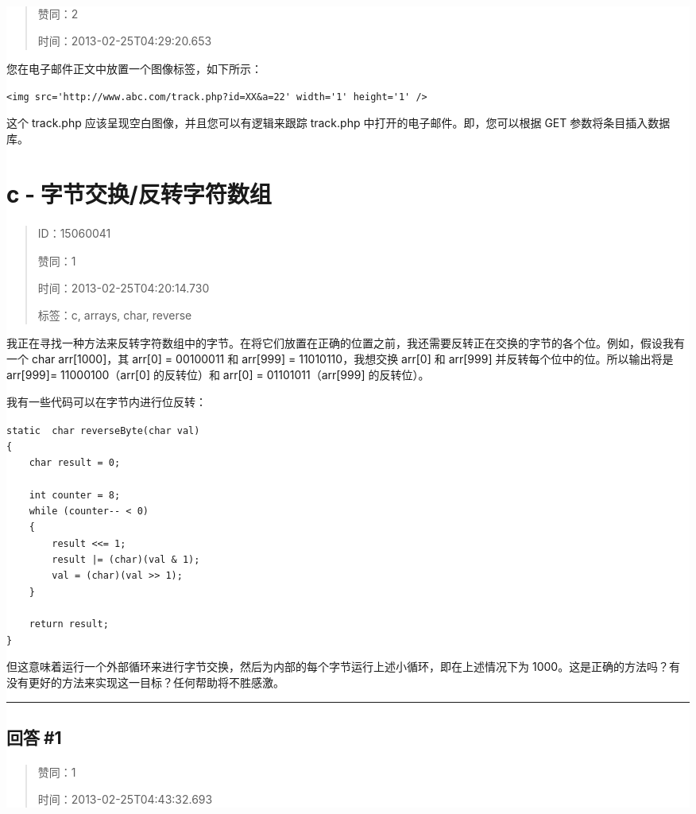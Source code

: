 > 赞同：2
> 
> 时间：2013-02-25T04:29:20.653

您在电子邮件正文中放置一个图像标签，如下所示：

```
<img src='http://www.abc.com/track.php?id=XX&a=22' width='1' height='1' /> 
```

这个 track.php 应该呈现空白图像，并且您可以有逻辑来跟踪 track.php 中打开的电子邮件。即，您可以根据 GET 参数将条目插入数据库。

# c - 字节交换/反转字符数组

> ID：15060041
> 
> 赞同：1
> 
> 时间：2013-02-25T04:20:14.730
> 
> 标签：c, arrays, char, reverse

我正在寻找一种方法来反转字符数组中的字节。在将它们放置在正确的位置之前，我还需要反转正在交换的字节的各个位。例如，假设我有一个 char arr[1000]，其 arr[0] = 00100011 和 arr[999] = 11010110，我想交换 arr[0] 和 arr[999] 并反转每个位中的位。所以输出将是 arr[999]= 11000100（arr[0] 的反转位）和 arr[0] = 01101011（arr[999] 的反转位）。

我有一些代码可以在字节内进行位反转：

```
static  char reverseByte(char val)
{
    char result = 0;

    int counter = 8;
    while (counter-- < 0)
    {
        result <<= 1;
        result |= (char)(val & 1);
        val = (char)(val >> 1);
    }

    return result;
} 
```

但这意味着运行一个外部循环来进行字节交换，然后为内部的每个字节运行上述小循环，即在上述情况下为 1000。这是正确的方法吗？有没有更好的方法来实现这一目标？任何帮助将不胜感激。

* * *

## 回答 #1

> 赞同：1
> 
> 时间：2013-02-25T04:43:32.693

